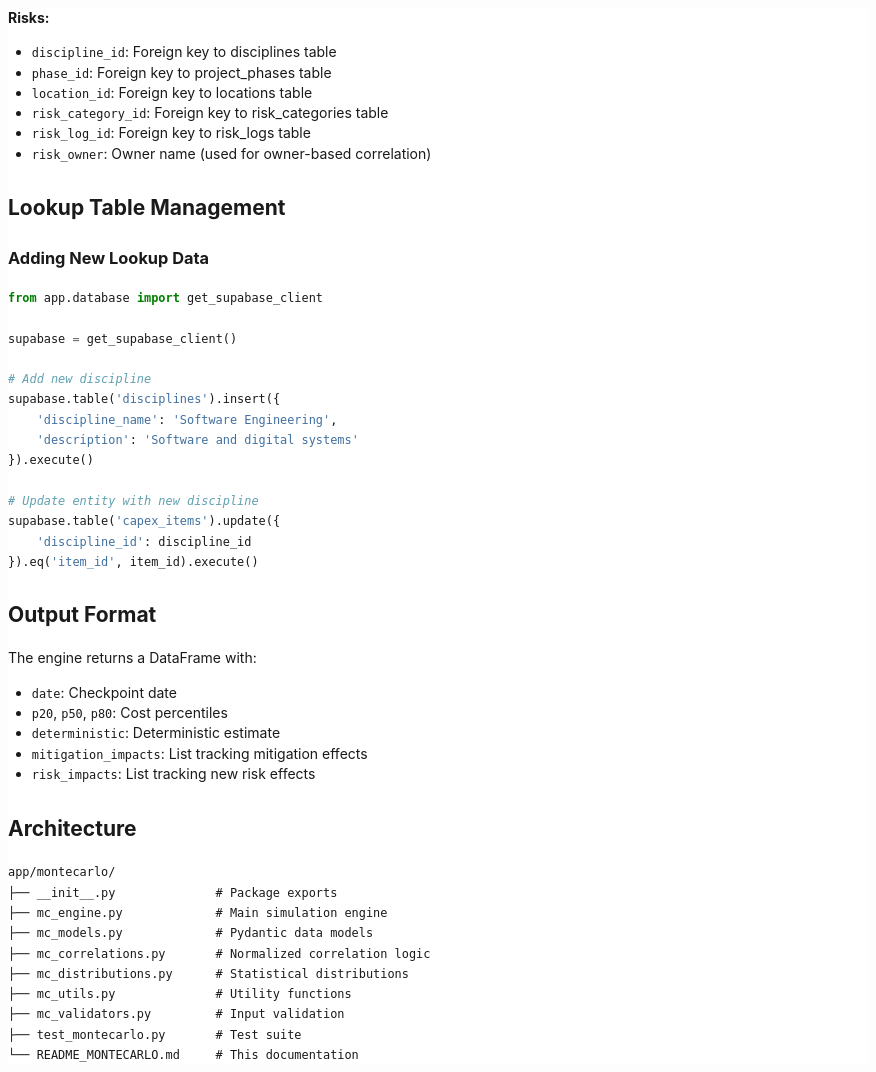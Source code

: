 **Risks:**
- `discipline_id`: Foreign key to disciplines table
- `phase_id`: Foreign key to project_phases table
- `location_id`: Foreign key to locations table
- `risk_category_id`: Foreign key to risk_categories table
- `risk_log_id`: Foreign key to risk_logs table
- `risk_owner`: Owner name (used for owner-based correlation)

## Lookup Table Management

### Adding New Lookup Data
```python
from app.database import get_supabase_client

supabase = get_supabase_client()

# Add new discipline
supabase.table('disciplines').insert({
    'discipline_name': 'Software Engineering',
    'description': 'Software and digital systems'
}).execute()

# Update entity with new discipline
supabase.table('capex_items').update({
    'discipline_id': discipline_id
}).eq('item_id', item_id).execute()
```

## Output Format

The engine returns a DataFrame with:
- `date`: Checkpoint date
- `p20`, `p50`, `p80`: Cost percentiles
- `deterministic`: Deterministic estimate
- `mitigation_impacts`: List tracking mitigation effects
- `risk_impacts`: List tracking new risk effects

## Architecture

```
app/montecarlo/
├── __init__.py              # Package exports
├── mc_engine.py             # Main simulation engine
├── mc_models.py             # Pydantic data models
├── mc_correlations.py       # Normalized correlation logic
├── mc_distributions.py      # Statistical distributions
├── mc_utils.py              # Utility functions
├── mc_validators.py         # Input validation
├── test_montecarlo.py       # Test suite
└── README_MONTECARLO.md     # This documentation
```

